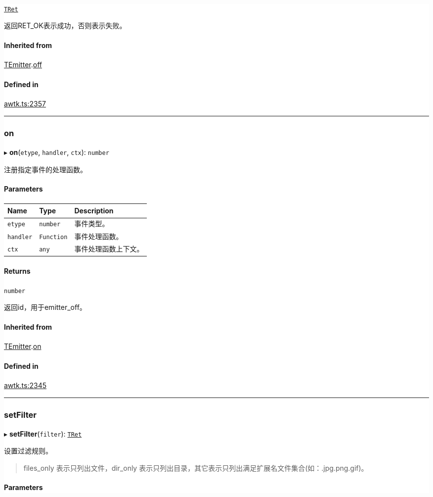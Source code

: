 [`TRet`](../enums/TRet.md)

返回RET_OK表示成功，否则表示失败。

#### Inherited from

[TEmitter](TEmitter.md).[off](TEmitter.md#off)

#### Defined in

[awtk.ts:2357](https://github.com/zlgopen/awtk-binding/blob/5d7e9b70/tools/code_gen/js/output/awtk.ts#L2357)

___

### on

▸ **on**(`etype`, `handler`, `ctx`): `number`

注册指定事件的处理函数。

#### Parameters

| Name | Type | Description |
| :------ | :------ | :------ |
| `etype` | `number` | 事件类型。 |
| `handler` | `Function` | 事件处理函数。 |
| `ctx` | `any` | 事件处理函数上下文。 |

#### Returns

`number`

返回id，用于emitter_off。

#### Inherited from

[TEmitter](TEmitter.md).[on](TEmitter.md#on)

#### Defined in

[awtk.ts:2345](https://github.com/zlgopen/awtk-binding/blob/5d7e9b70/tools/code_gen/js/output/awtk.ts#L2345)

___

### setFilter

▸ **setFilter**(`filter`): [`TRet`](../enums/TRet.md)

设置过滤规则。
> files_only 表示只列出文件，dir_only 表示只列出目录，其它表示只列出满足扩展名文件集合(如：.jpg.png.gif)。

#### Parameters
